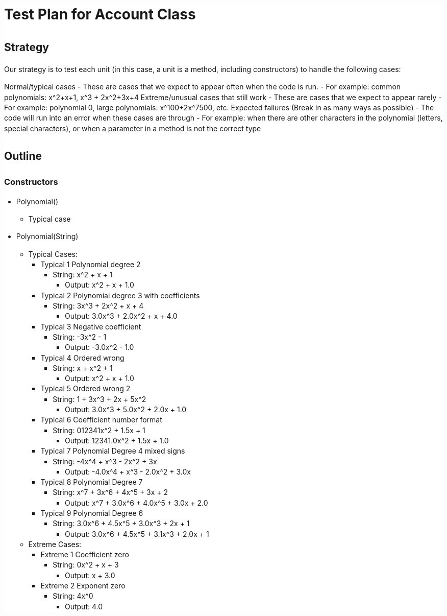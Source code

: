 # Test Plan for Account Class


## Strategy

Our strategy is to test each unit (in this case, a unit is a method, including constructors) to handle the following cases:

Normal/typical cases
    - These are cases that we expect to appear often when the code is run.
        - For example: common polynomials: x^2+x+1, x^3 + 2x^2+3x+4
Extreme/unusual cases that still work
    - These are cases that we expect to appear rarely
        - For example: polynomial 0, large polynomials: x^100+2x^7500, etc. 
Expected failures (Break in as many ways as possible)
    - The code will run into an error when these cases are through
        - For example: when there are other characters in the polynomial (letters, special characters), or when a parameter in a method is not the correct type


## Outline

### Constructors

- Polynomial()
    - Typical case

- Polynomial(String)
    - Typical Cases:
        - Typical 1 Polynomial degree 2
            - String: x^2 + x + 1
                - Output: x^2 + x + 1.0
        - Typical 2 Polynomial degree 3 with coefficients 
            - String: 3x^3 + 2x^2 + x + 4
                - Output: 3.0x^3 + 2.0x^2 + x + 4.0
        - Typical 3 Negative coefficient
            - String: -3x^2 - 1
                - Output: -3.0x^2 - 1.0
        - Typical 4 Ordered wrong
            - String: x + x^2 + 1
                - Output: x^2 + x + 1.0
        - Typical 5 Ordered wrong 2
            - String: 1 + 3x^3 + 2x + 5x^2
                - Output: 3.0x^3 + 5.0x^2 + 2.0x + 1.0
        - Typical 6 Coefficient number format
            - String: 012341x^2 + 1.5x + 1
                - Output: 12341.0x^2 + 1.5x + 1.0
        - Typical 7 Polynomial Degree 4 mixed signs
            - String: -4x^4 + x^3 - 2x^2 + 3x
                - Output: -4.0x^4 + x^3 - 2.0x^2 + 3.0x
        - Typical 8 Polynomial Degree 7
            - String: x^7 + 3x^6 + 4x^5 + 3x + 2
                - Output: x^7 + 3.0x^6 + 4.0x^5 + 3.0x + 2.0
        - Typical 9 Polynomial Degree 6
            - String: 3.0x^6 + 4.5x^5 + 3.0x^3 + 2x + 1
                - Output: 3.0x^6 + 4.5x^5 + 3.1x^3 + 2.0x + 1
    - Extreme Cases:
        - Extreme 1 Coefficient zero
            - String: 0x^2 + x + 3
                - Output: x + 3.0
        - Extreme 2 Exponent zero
            - String: 4x^0
                - Output: 4.0